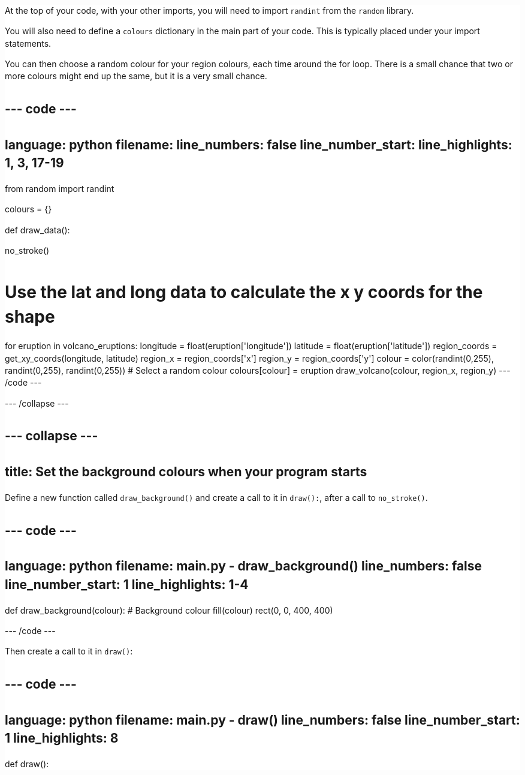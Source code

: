 At the top of your code, with your other imports, you will need to import `randint` from the `random` library.

You will also need to define a `colours` dictionary in the main part of your code. This is typically placed under your import statements.

You can then choose a random colour for your region colours, each time around the for loop. There is a small chance that two or more colours might end up the same, but it is a very small chance.

--- code ---
---
language: python filename: line_numbers: false line_number_start:
line_highlights: 1, 3, 17-19
---
from random import randint

colours = {}

def draw_data():

  no_stroke()

  # Use the lat and long data to calculate the x y coords for the shape

  for eruption in volcano_eruptions: longitude = float(eruption['longitude']) latitude = float(eruption['latitude']) region_coords = get_xy_coords(longitude, latitude) region_x = region_coords['x'] region_y = region_coords['y'] colour = color(randint(0,255), randint(0,255), randint(0,255)) # Select a random colour colours[colour] = eruption draw_volcano(colour, region_x, region_y) --- /code ---


--- /collapse ---

--- collapse ---
---
title: Set the background colours when your program starts
---

Define a new function called `draw_background()` and create a call to it in `draw():`, after a call to `no_stroke()`.

--- code ---
---
language: python filename: main.py - draw_background() line_numbers: false line_number_start: 1
line_highlights: 1-4
---
def draw_background(colour): # Background colour fill(colour) rect(0, 0, 400, 400)

--- /code ---

Then create a call to it in `draw()`:

--- code ---
---
language: python filename: main.py - draw() line_numbers: false line_number_start: 1
line_highlights: 8
---
def draw():
